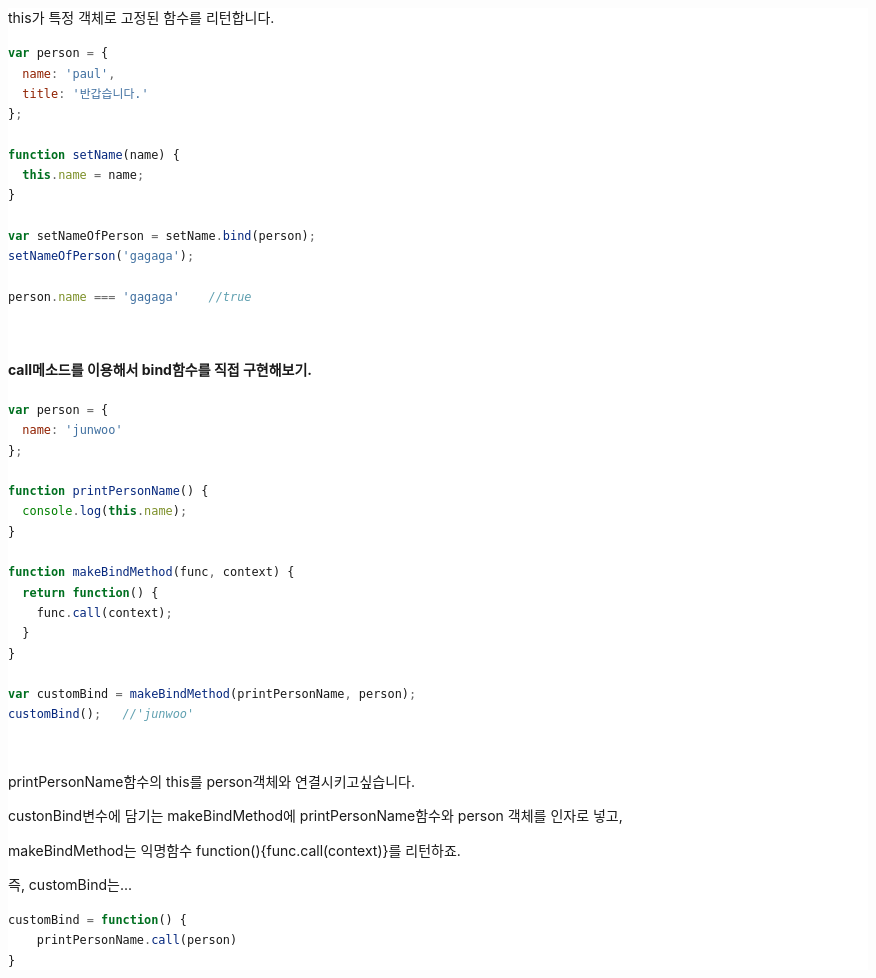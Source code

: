 this가 특정 객체로 고정된 함수를 리턴합니다.

```javascript
var person = {
  name: 'paul',
  title: '반갑습니다.'
};

function setName(name) {
  this.name = name;
}

var setNameOfPerson = setName.bind(person);
setNameOfPerson('gagaga');

person.name === 'gagaga'	//true
```

<br>



#### call메소드를 이용해서 bind함수를 직접 구현해보기.

```javascript
var person = {
  name: 'junwoo'
};

function printPersonName() {
  console.log(this.name);
}

function makeBindMethod(func, context) {
  return function() {
    func.call(context);
  }
}

var customBind = makeBindMethod(printPersonName, person);
customBind();	//'junwoo'
```

<br>

printPersonName함수의 this를 person객체와 연결시키고싶습니다.

custonBind변수에 담기는 makeBindMethod에 printPersonName함수와 person 객체를 인자로 넣고,

makeBindMethod는 익명함수 function(){func.call(context)}를 리턴하죠.

즉, customBind는...

```javascript
customBind = function() {
	printPersonName.call(person)
} 
```
